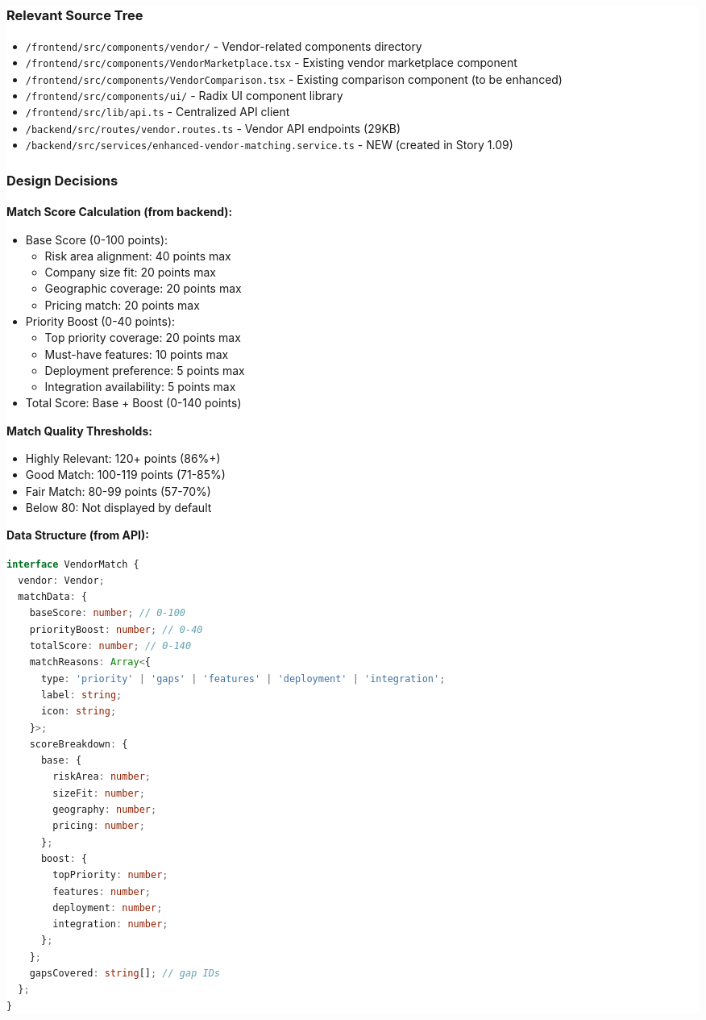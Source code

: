 ### Relevant Source Tree
- `/frontend/src/components/vendor/` - Vendor-related components directory
- `/frontend/src/components/VendorMarketplace.tsx` - Existing vendor marketplace component
- `/frontend/src/components/VendorComparison.tsx` - Existing comparison component (to be enhanced)
- `/frontend/src/components/ui/` - Radix UI component library
- `/frontend/src/lib/api.ts` - Centralized API client
- `/backend/src/routes/vendor.routes.ts` - Vendor API endpoints (29KB)
- `/backend/src/services/enhanced-vendor-matching.service.ts` - NEW (created in Story 1.09)

### Design Decisions

**Match Score Calculation (from backend):**
- Base Score (0-100 points):
  - Risk area alignment: 40 points max
  - Company size fit: 20 points max
  - Geographic coverage: 20 points max
  - Pricing match: 20 points max
- Priority Boost (0-40 points):
  - Top priority coverage: 20 points max
  - Must-have features: 10 points max
  - Deployment preference: 5 points max
  - Integration availability: 5 points max
- Total Score: Base + Boost (0-140 points)

**Match Quality Thresholds:**
- Highly Relevant: 120+ points (86%+)
- Good Match: 100-119 points (71-85%)
- Fair Match: 80-99 points (57-70%)
- Below 80: Not displayed by default

**Data Structure (from API):**
```typescript
interface VendorMatch {
  vendor: Vendor;
  matchData: {
    baseScore: number; // 0-100
    priorityBoost: number; // 0-40
    totalScore: number; // 0-140
    matchReasons: Array<{
      type: 'priority' | 'gaps' | 'features' | 'deployment' | 'integration';
      label: string;
      icon: string;
    }>;
    scoreBreakdown: {
      base: {
        riskArea: number;
        sizeFit: number;
        geography: number;
        pricing: number;
      };
      boost: {
        topPriority: number;
        features: number;
        deployment: number;
        integration: number;
      };
    };
    gapsCovered: string[]; // gap IDs
  };
}
```
